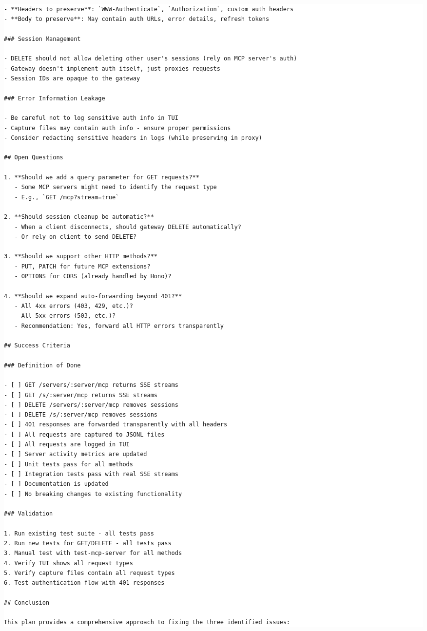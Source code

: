 ```
- **Headers to preserve**: `WWW-Authenticate`, `Authorization`, custom auth headers
- **Body to preserve**: May contain auth URLs, error details, refresh tokens

### Session Management

- DELETE should not allow deleting other user's sessions (rely on MCP server's auth)
- Gateway doesn't implement auth itself, just proxies requests
- Session IDs are opaque to the gateway

### Error Information Leakage

- Be careful not to log sensitive auth info in TUI
- Capture files may contain auth info - ensure proper permissions
- Consider redacting sensitive headers in logs (while preserving in proxy)

## Open Questions

1. **Should we add a query parameter for GET requests?**
   - Some MCP servers might need to identify the request type
   - E.g., `GET /mcp?stream=true`

2. **Should session cleanup be automatic?**
   - When a client disconnects, should gateway DELETE automatically?
   - Or rely on client to send DELETE?

3. **Should we support other HTTP methods?**
   - PUT, PATCH for future MCP extensions?
   - OPTIONS for CORS (already handled by Hono)?

4. **Should we expand auto-forwarding beyond 401?**
   - All 4xx errors (403, 429, etc.)?
   - All 5xx errors (503, etc.)?
   - Recommendation: Yes, forward all HTTP errors transparently

## Success Criteria

### Definition of Done

- [ ] GET /servers/:server/mcp returns SSE streams
- [ ] GET /s/:server/mcp returns SSE streams
- [ ] DELETE /servers/:server/mcp removes sessions
- [ ] DELETE /s/:server/mcp removes sessions
- [ ] 401 responses are forwarded transparently with all headers
- [ ] All requests are captured to JSONL files
- [ ] All requests are logged in TUI
- [ ] Server activity metrics are updated
- [ ] Unit tests pass for all methods
- [ ] Integration tests pass with real SSE streams
- [ ] Documentation is updated
- [ ] No breaking changes to existing functionality

### Validation

1. Run existing test suite - all tests pass
2. Run new tests for GET/DELETE - all tests pass
3. Manual test with test-mcp-server for all methods
4. Verify TUI shows all request types
5. Verify capture files contain all request types
6. Test authentication flow with 401 responses

## Conclusion

This plan provides a comprehensive approach to fixing the three identified issues:
```